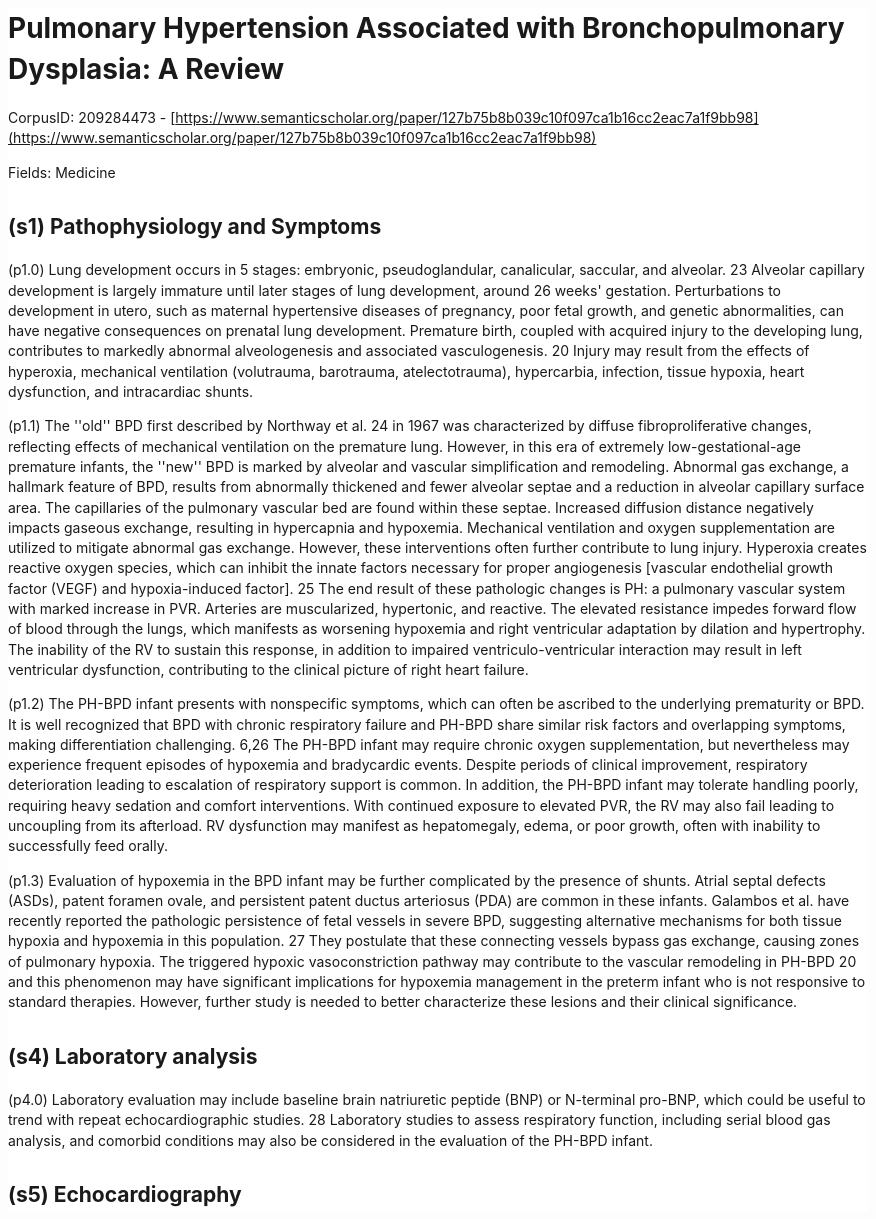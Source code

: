 # Pulmonary Hypertension Associated with Bronchopulmonary Dysplasia: A Review

CorpusID: 209284473 - [https://www.semanticscholar.org/paper/127b75b8b039c10f097ca1b16cc2eac7a1f9bb98](https://www.semanticscholar.org/paper/127b75b8b039c10f097ca1b16cc2eac7a1f9bb98)

Fields: Medicine

## (s1) Pathophysiology and Symptoms
(p1.0) Lung development occurs in 5 stages: embryonic, pseudoglandular, canalicular, saccular, and alveolar. 23 Alveolar capillary development is largely immature until later stages of lung development, around 26 weeks' gestation. Perturbations to development in utero, such as maternal hypertensive diseases of pregnancy, poor fetal growth, and genetic abnormalities, can have negative consequences on prenatal lung development. Premature birth, coupled with acquired injury to the developing lung, contributes to markedly abnormal alveologenesis and associated vasculogenesis. 20 Injury may result from the effects of hyperoxia, mechanical ventilation (volutrauma, barotrauma, atelectotrauma), hypercarbia, infection, tissue hypoxia, heart dysfunction, and intracardiac shunts.

(p1.1) The ''old'' BPD first described by Northway et al. 24 in 1967 was characterized by diffuse fibroproliferative changes, reflecting effects of mechanical ventilation on the premature lung. However, in this era of extremely low-gestational-age premature infants, the ''new'' BPD is marked by alveolar and vascular simplification and remodeling. Abnormal gas exchange, a hallmark feature of BPD, results from abnormally thickened and fewer alveolar septae and a reduction in alveolar capillary surface area. The capillaries of the pulmonary vascular bed are found within these septae. Increased diffusion distance negatively impacts gaseous exchange, resulting in hypercapnia and hypoxemia. Mechanical ventilation and oxygen supplementation are utilized to mitigate abnormal gas exchange. However, these interventions often further contribute to lung injury. Hyperoxia creates reactive oxygen species, which can inhibit the innate factors necessary for proper angiogenesis [vascular endothelial growth factor (VEGF) and hypoxia-induced factor]. 25 The end result of these pathologic changes is PH: a pulmonary vascular system with marked increase in PVR. Arteries are muscularized, hypertonic, and reactive. The elevated resistance impedes forward flow of blood through the lungs, which manifests as worsening hypoxemia and right ventricular adaptation by dilation and hypertrophy. The inability of the RV to sustain this response, in addition to impaired ventriculo-ventricular interaction may result in left ventricular dysfunction, contributing to the clinical picture of right heart failure.

(p1.2) The PH-BPD infant presents with nonspecific symptoms, which can often be ascribed to the underlying prematurity or BPD. It is well recognized that BPD with chronic respiratory failure and PH-BPD share similar risk factors and overlapping symptoms, making differentiation challenging. 6,26 The PH-BPD infant may require chronic oxygen supplementation, but nevertheless may experience frequent episodes of hypoxemia and bradycardic events. Despite periods of clinical improvement, respiratory deterioration leading to escalation of respiratory support is common. In addition, the PH-BPD infant may tolerate handling poorly, requiring heavy sedation and comfort interventions. With continued exposure to elevated PVR, the RV may also fail leading to uncoupling from its afterload. RV dysfunction may manifest as hepatomegaly, edema, or poor growth, often with inability to successfully feed orally.

(p1.3) Evaluation of hypoxemia in the BPD infant may be further complicated by the presence of shunts. Atrial septal defects (ASDs), patent foramen ovale, and persistent patent ductus arteriosus (PDA) are common in these infants. Galambos et al. have recently reported the pathologic persistence of fetal vessels in severe BPD, suggesting alternative mechanisms for both tissue hypoxia and hypoxemia in this population. 27 They postulate that these connecting vessels bypass gas exchange, causing zones of pulmonary hypoxia. The triggered hypoxic vasoconstriction pathway may contribute to the vascular remodeling in PH-BPD 20 and this phenomenon may have significant implications for hypoxemia management in the preterm infant who is not responsive to standard therapies. However, further study is needed to better characterize these lesions and their clinical significance.
## (s4) Laboratory analysis
(p4.0) Laboratory evaluation may include baseline brain natriuretic peptide (BNP) or N-terminal pro-BNP, which could be useful to trend with repeat echocardiographic studies. 28 Laboratory studies to assess respiratory function, including serial blood gas analysis, and comorbid conditions may also be considered in the evaluation of the PH-BPD infant.
## (s5) Echocardiography